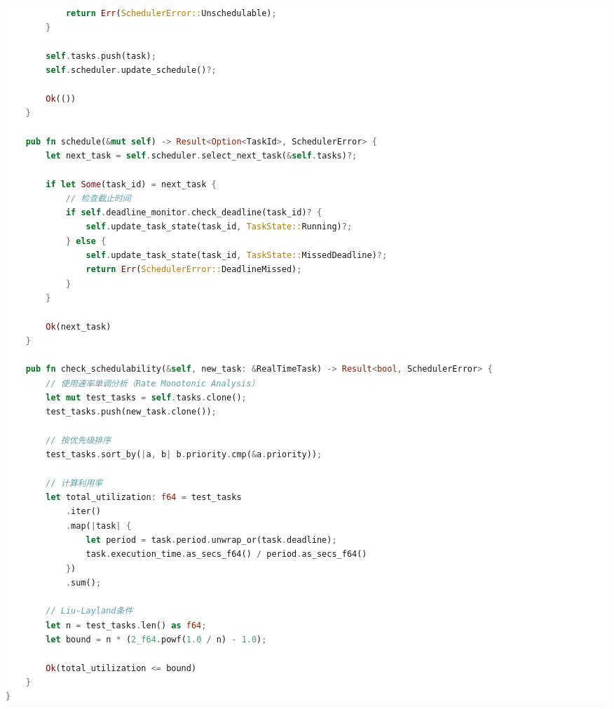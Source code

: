 ```rust
            return Err(SchedulerError::Unschedulable);
        }
        
        self.tasks.push(task);
        self.scheduler.update_schedule()?;
        
        Ok(())
    }
    
    pub fn schedule(&mut self) -> Result<Option<TaskId>, SchedulerError> {
        let next_task = self.scheduler.select_next_task(&self.tasks)?;
        
        if let Some(task_id) = next_task {
            // 检查截止时间
            if self.deadline_monitor.check_deadline(task_id)? {
                self.update_task_state(task_id, TaskState::Running)?;
            } else {
                self.update_task_state(task_id, TaskState::MissedDeadline)?;
                return Err(SchedulerError::DeadlineMissed);
            }
        }
        
        Ok(next_task)
    }
    
    pub fn check_schedulability(&self, new_task: &RealTimeTask) -> Result<bool, SchedulerError> {
        // 使用速率单调分析（Rate Monotonic Analysis）
        let mut test_tasks = self.tasks.clone();
        test_tasks.push(new_task.clone());
        
        // 按优先级排序
        test_tasks.sort_by(|a, b| b.priority.cmp(&a.priority));
        
        // 计算利用率
        let total_utilization: f64 = test_tasks
            .iter()
            .map(|task| {
                let period = task.period.unwrap_or(task.deadline);
                task.execution_time.as_secs_f64() / period.as_secs_f64()
            })
            .sum();
        
        // Liu-Layland条件
        let n = test_tasks.len() as f64;
        let bound = n * (2_f64.powf(1.0 / n) - 1.0);
        
        Ok(total_utilization <= bound)
    }
}
```
